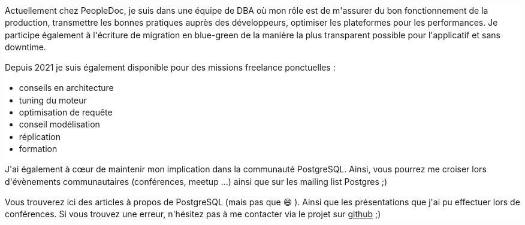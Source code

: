 Actuellement chez PeopleDoc, je suis dans une équipe de DBA où mon rôle est de m'assurer du bon fonctionnement de la production, transmettre les bonnes pratiques auprès des développeurs, optimiser les plateformes pour les performances. Je participe également à l'écriture de migration en blue-green de la manière la plus transparent possible pour l'applicatif et sans downtime.

Depuis 2021 je suis également disponible pour des missions freelance ponctuelles :
- conseils en architecture
- tuning du moteur
- optimisation de requête
- conseil modélisation
- réplication
- formation

J'ai également à cœur de maintenir mon implication dans la communauté PostgreSQL. Ainsi, vous pourrez me croiser lors d'évènements communautaires (conférences, meetup ...) ainsi que sur les mailing list Postgres ;)

Vous trouverez ici des articles à propos de PostgreSQL (mais pas que :smile: ). Ainsi que les présentations que j'ai pu effectuer lors de conférences. Si vous trouvez une erreur, n'hésitez pas à me contacter via le projet sur [github](https://github.com/anayrat/blog) ;)
